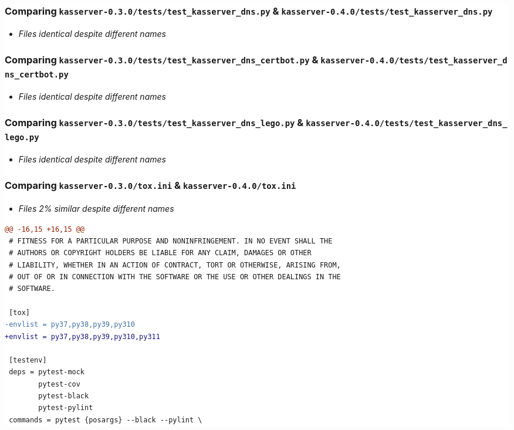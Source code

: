 ### Comparing `kasserver-0.3.0/tests/test_kasserver_dns.py` & `kasserver-0.4.0/tests/test_kasserver_dns.py`

 * *Files identical despite different names*

### Comparing `kasserver-0.3.0/tests/test_kasserver_dns_certbot.py` & `kasserver-0.4.0/tests/test_kasserver_dns_certbot.py`

 * *Files identical despite different names*

### Comparing `kasserver-0.3.0/tests/test_kasserver_dns_lego.py` & `kasserver-0.4.0/tests/test_kasserver_dns_lego.py`

 * *Files identical despite different names*

### Comparing `kasserver-0.3.0/tox.ini` & `kasserver-0.4.0/tox.ini`

 * *Files 2% similar despite different names*

```diff
@@ -16,15 +16,15 @@
 # FITNESS FOR A PARTICULAR PURPOSE AND NONINFRINGEMENT. IN NO EVENT SHALL THE
 # AUTHORS OR COPYRIGHT HOLDERS BE LIABLE FOR ANY CLAIM, DAMAGES OR OTHER
 # LIABILITY, WHETHER IN AN ACTION OF CONTRACT, TORT OR OTHERWISE, ARISING FROM,
 # OUT OF OR IN CONNECTION WITH THE SOFTWARE OR THE USE OR OTHER DEALINGS IN THE
 # SOFTWARE.
 
 [tox]
-envlist = py37,py38,py39,py310
+envlist = py37,py38,py39,py310,py311
 
 [testenv]
 deps = pytest-mock
        pytest-cov
        pytest-black
        pytest-pylint
 commands = pytest {posargs} --black --pylint \
```


